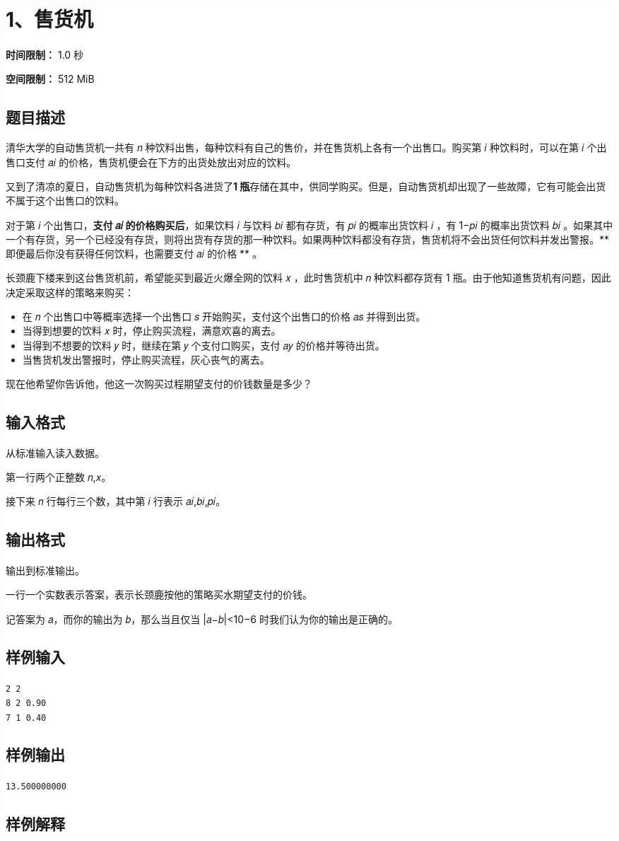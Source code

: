# 1、售货机

**时间限制：** 1.0 秒

**空间限制：** 512 MiB

## 题目描述

清华大学的自动售货机一共有 𝑛 种饮料出售，每种饮料有自己的售价，并在售货机上各有一个出售口。购买第 𝑖 种饮料时，可以在第 𝑖 个出售口支付 𝑎𝑖 的价格，售货机便会在下方的出货处放出对应的饮料。

又到了清凉的夏日，自动售货机为每种饮料各进货了**1 瓶**存储在其中，供同学购买。但是，自动售货机却出现了一些故障，它有可能会出货不属于这个出售口的饮料。

对于第 𝑖 个出售口，**支付 𝑎𝑖 的价格购买后**，如果饮料 𝑖 与饮料 𝑏𝑖 都有存货，有 𝑝𝑖 的概率出货饮料 𝑖 ，有 1−𝑝𝑖 的概率出货饮料 𝑏𝑖 。如果其中一个有存货，另一个已经没有存货，则将出货有存货的那一种饮料。如果两种饮料都没有存货，售货机将不会出货任何饮料并发出警报。**即便最后你没有获得任何饮料，也需要支付 𝑎𝑖 的价格 ** 。

长颈鹿下楼来到这台售货机前，希望能买到最近火爆全网的饮料 𝑥 ，此时售货机中 𝑛 种饮料都存货有 1 瓶。由于他知道售货机有问题，因此决定采取这样的策略来购买：

- 在 𝑛 个出售口中等概率选择一个出售口 𝑠 开始购买，支付这个出售口的价格 𝑎𝑠 并得到出货。
- 当得到想要的饮料 𝑥 时，停止购买流程，满意欢喜的离去。
- 当得到不想要的饮料 𝑦 时，继续在第 𝑦 个支付口购买，支付 𝑎𝑦 的价格并等待出货。
- 当售货机发出警报时，停止购买流程，灰心丧气的离去。

现在他希望你告诉他，他这一次购买过程期望支付的价钱数量是多少？

## 输入格式

从标准输入读入数据。

第一行两个正整数 𝑛,𝑥。

接下来 𝑛 行每行三个数，其中第 𝑖 行表示 𝑎𝑖,𝑏𝑖,𝑝𝑖。

## 输出格式

输出到标准输出。

一行一个实数表示答案，表示长颈鹿按他的策略买水期望支付的价钱。

记答案为 𝑎，而你的输出为 𝑏，那么当且仅当 |𝑎−𝑏|<10−6 时我们认为你的输出是正确的。

## 样例输入

```plain
2 2
8 2 0.90
7 1 0.40
```

## 样例输出

```plain
13.500000000
```

## 样例解释
